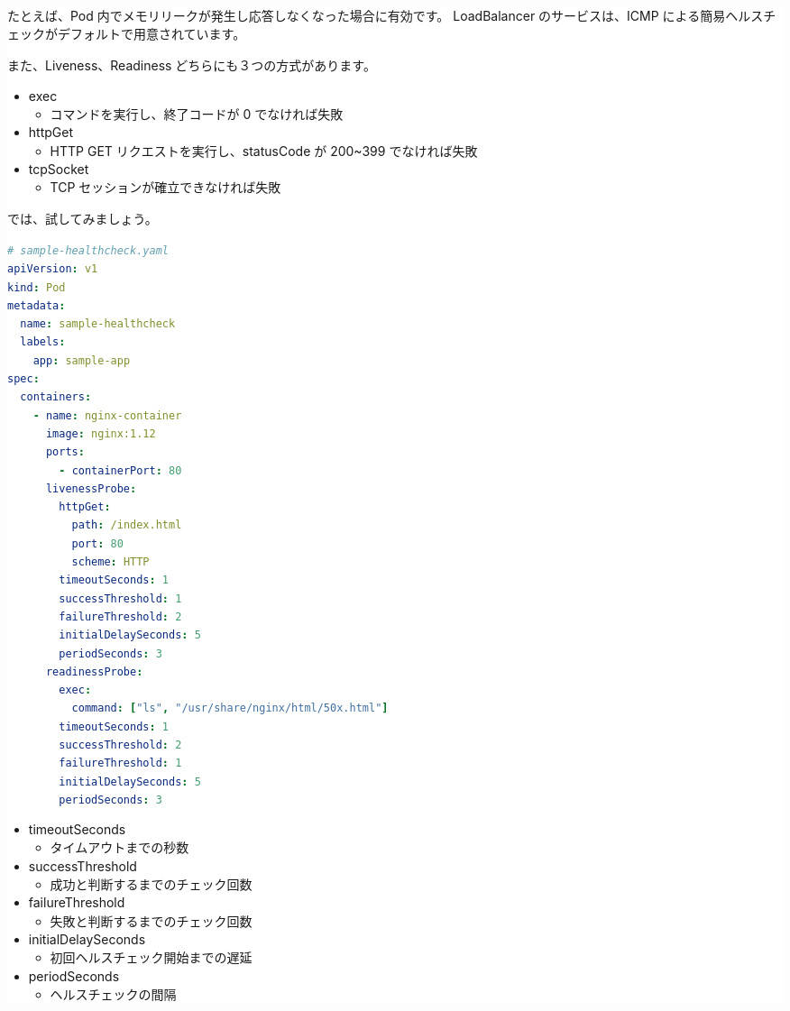 たとえば、Pod 内でメモリリークが発生し応答しなくなった場合に有効です。
LoadBalancer のサービスは、ICMP による簡易ヘルスチェックがデフォルトで用意されています。

また、Liveness、Readiness どちらにも３つの方式があります。

- exec
  - コマンドを実行し、終了コードが 0 でなければ失敗
- httpGet
  - HTTP GET リクエストを実行し、statusCode が 200~399 でなければ失敗
- tcpSocket
  - TCP セッションが確立できなければ失敗

では、試してみましょう。

```yaml
# sample-healthcheck.yaml
apiVersion: v1
kind: Pod
metadata:
  name: sample-healthcheck
  labels:
    app: sample-app
spec:
  containers:
    - name: nginx-container
      image: nginx:1.12
      ports:
        - containerPort: 80
      livenessProbe:
        httpGet:
          path: /index.html
          port: 80
          scheme: HTTP
        timeoutSeconds: 1
        successThreshold: 1
        failureThreshold: 2
        initialDelaySeconds: 5
        periodSeconds: 3
      readinessProbe:
        exec:
          command: ["ls", "/usr/share/nginx/html/50x.html"]
        timeoutSeconds: 1
        successThreshold: 2
        failureThreshold: 1
        initialDelaySeconds: 5
        periodSeconds: 3
```

- timeoutSeconds
  - タイムアウトまでの秒数
- successThreshold
  - 成功と判断するまでのチェック回数
- failureThreshold
  - 失敗と判断するまでのチェック回数
- initialDelaySeconds
  - 初回ヘルスチェック開始までの遅延
- periodSeconds
  - ヘルスチェックの間隔
